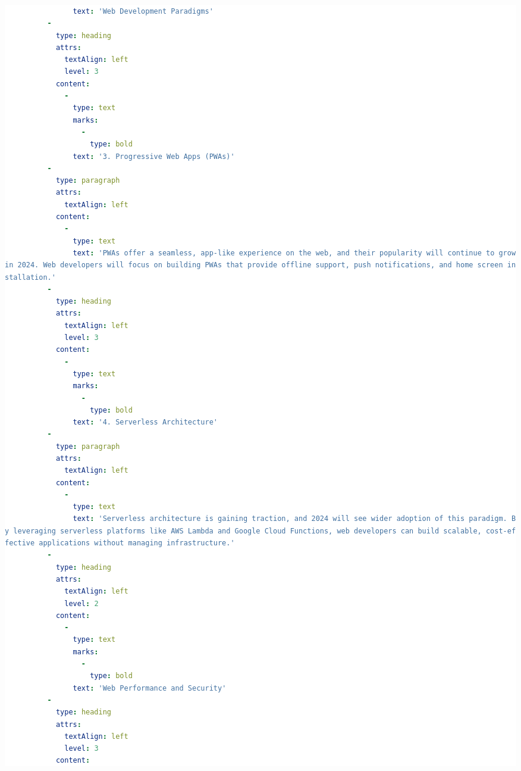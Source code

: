 ```yaml
                text: 'Web Development Paradigms'
          -
            type: heading
            attrs:
              textAlign: left
              level: 3
            content:
              -
                type: text
                marks:
                  -
                    type: bold
                text: '3. Progressive Web Apps (PWAs)'
          -
            type: paragraph
            attrs:
              textAlign: left
            content:
              -
                type: text
                text: 'PWAs offer a seamless, app-like experience on the web, and their popularity will continue to grow in 2024. Web developers will focus on building PWAs that provide offline support, push notifications, and home screen installation.'
          -
            type: heading
            attrs:
              textAlign: left
              level: 3
            content:
              -
                type: text
                marks:
                  -
                    type: bold
                text: '4. Serverless Architecture'
          -
            type: paragraph
            attrs:
              textAlign: left
            content:
              -
                type: text
                text: 'Serverless architecture is gaining traction, and 2024 will see wider adoption of this paradigm. By leveraging serverless platforms like AWS Lambda and Google Cloud Functions, web developers can build scalable, cost-effective applications without managing infrastructure.'
          -
            type: heading
            attrs:
              textAlign: left
              level: 2
            content:
              -
                type: text
                marks:
                  -
                    type: bold
                text: 'Web Performance and Security'
          -
            type: heading
            attrs:
              textAlign: left
              level: 3
            content:
```